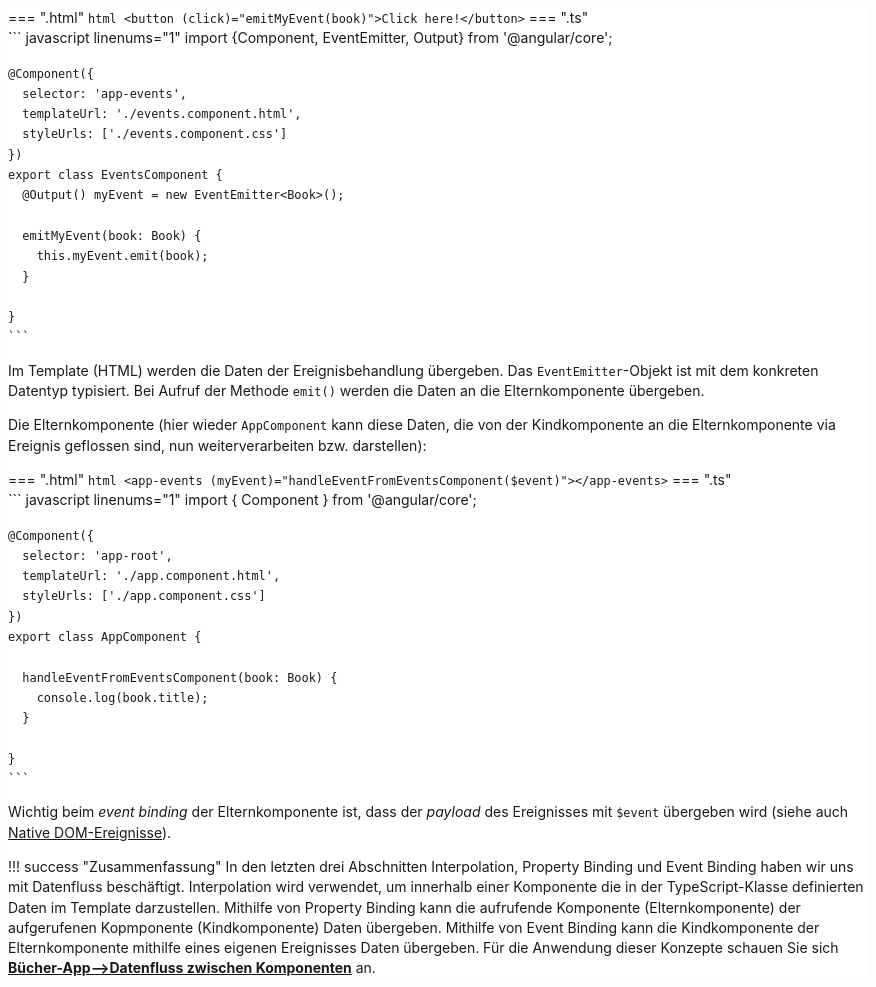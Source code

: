 === ".html"
    ``` html
    <button (click)="emitMyEvent(book)">Click here!</button>
    ```
=== ".ts"    
    ``` javascript linenums="1"
    import {Component, EventEmitter, Output} from '@angular/core';

    @Component({
      selector: 'app-events',
      templateUrl: './events.component.html',
      styleUrls: ['./events.component.css']
    })
    export class EventsComponent {
      @Output() myEvent = new EventEmitter<Book>();

      emitMyEvent(book: Book) {
        this.myEvent.emit(book);
      }

    }
    ``` 

Im Template (HTML) werden die Daten der Ereignisbehandlung übergeben. Das `EventEmitter`-Objekt ist mit dem konkreten Datentyp typisiert. Bei Aufruf der Methode `emit()` werden die Daten an die Elternkomponente übergeben. 

Die Elternkomponente (hier wieder `AppComponent` kann diese Daten, die von der Kindkomponente an die Elternkomponente via Ereignis geflossen sind, nun weiterverarbeiten bzw. darstellen):

=== ".html"
    ``` html
    <app-events (myEvent)="handleEventFromEventsComponent($event)"></app-events>
    ```
=== ".ts"    
    ``` javascript linenums="1"
    import { Component } from '@angular/core';

    @Component({
      selector: 'app-root',
      templateUrl: './app.component.html',
      styleUrls: ['./app.component.css']
    })
    export class AppComponent {

      handleEventFromEventsComponent(book: Book) {
        console.log(book.title);
      }

    }
    ``` 

Wichtig beim *event binding* der Elternkomponente ist, dass der *payload* des Ereignisses mit `$event` übergeben wird (siehe auch [Native DOM-Ereignisse](./#native-dom-ereignisse)). 

!!! success "Zusammenfassung"
    In den letzten drei Abschnitten Interpolation, Property Binding und Event Binding haben wir uns mit Datenfluss beschäftigt. Interpolation wird verwendet, um innerhalb einer Komponente die in der TypeScript-Klasse definierten Daten im Template darzustellen. Mithilfe von Property Binding kann die aufrufende Komponente (Elternkomponente) der aufgerufenen Kopmponente (Kindkomponente) Daten übergeben. Mithilfe von Event Binding kann die Kindkomponente der Elternkomponente mithilfe eines eigenen Ereignisses Daten übergeben.
    Für die Anwendung dieser Konzepte schauen Sie sich [**Bücher-App-->Datenfluss zwischen Komponenten**](./books/#datenfluss-zwischen-komponenten) an. 
